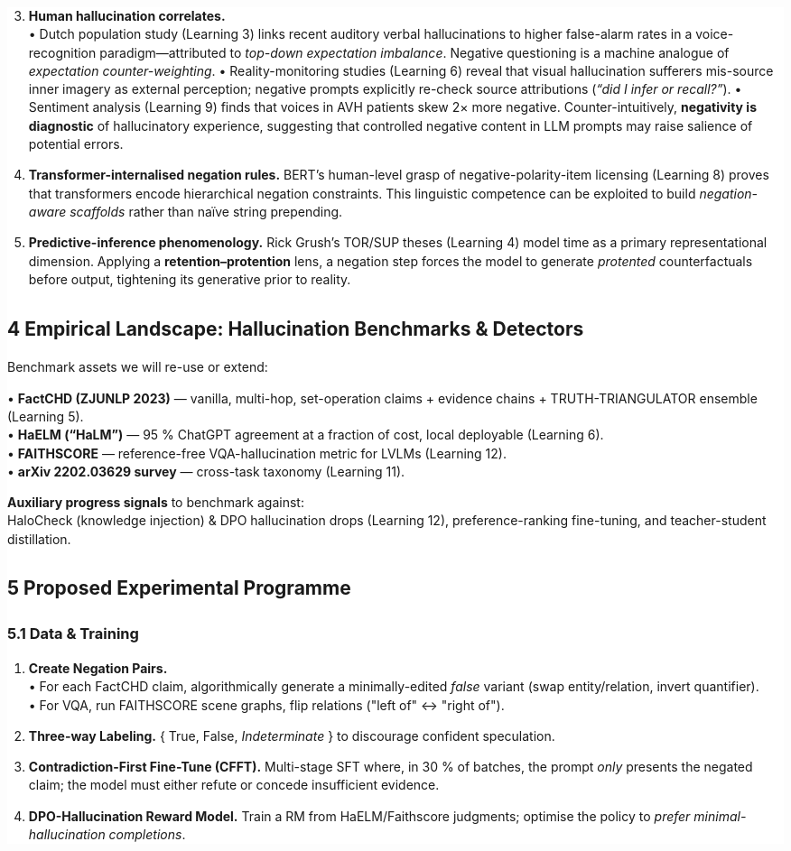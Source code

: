 3. **Human hallucination correlates.**  
   • Dutch population study (Learning 3) links recent auditory verbal hallucinations to higher false-alarm rates in a voice-recognition paradigm—attributed to *top-down expectation imbalance*.  Negative questioning is a machine analogue of *expectation counter-weighting*.
   • Reality-monitoring studies (Learning 6) reveal that visual hallucination sufferers mis-source inner imagery as external perception; negative prompts explicitly re-check source attributions (*“did I infer or recall?”*).
   • Sentiment analysis (Learning 9) finds that voices in AVH patients skew 2× more negative.  Counter-intuitively, **negativity is diagnostic** of hallucinatory experience, suggesting that controlled negative content in LLM prompts may raise salience of potential errors.

4. **Transformer-internalised negation rules.**  BERT’s human-level grasp of negative-polarity-item licensing (Learning 8) proves that transformers encode hierarchical negation constraints.  This linguistic competence can be exploited to build *negation-aware scaffolds* rather than naïve string prepending.

5. **Predictive-inference phenomenology.**  Rick Grush’s TOR/SUP theses (Learning 4) model time as a primary representational dimension.  Applying a **retention–protention** lens, a negation step forces the model to generate *protented* counterfactuals before output, tightening its generative prior to reality.


## 4  Empirical Landscape: Hallucination Benchmarks & Detectors

Benchmark assets we will re-use or extend:

• **FactCHD (ZJUNLP 2023)** — vanilla, multi-hop, set-operation claims + evidence chains + TRUTH-TRIANGULATOR ensemble (Learning 5).  
• **HaELM (“HaLM”)** — 95 % ChatGPT agreement at a fraction of cost, local deployable (Learning 6).  
• **FAITHSCORE** — reference-free VQA-hallucination metric for LVLMs (Learning 12).  
• **arXiv 2202.03629 survey** — cross-task taxonomy (Learning 11).

**Auxiliary progress signals** to benchmark against:  
HaloCheck (knowledge injection) & DPO hallucination drops (Learning 12), preference-ranking fine-tuning, and teacher-student distillation.


## 5  Proposed Experimental Programme

### 5.1  Data & Training

1. **Create Negation Pairs.**  
   • For each FactCHD claim, algorithmically generate a minimally-edited *false* variant (swap entity/relation, invert quantifier).  
   • For VQA, run FAITHSCORE scene graphs, flip relations ("left of" ↔ "right of").

2. **Three-way Labeling.**  { True, False, *Indeterminate* } to discourage confident speculation.

3. **Contradiction-First Fine-Tune (CFFT).**  Multi-stage SFT where, in 30 % of batches, the prompt *only* presents the negated claim; the model must either refute or concede insufficient evidence.

4. **DPO-Hallucination Reward Model.**  Train a RM from HaELM/Faithscore judgments; optimise the policy to *prefer minimal-hallucination completions*.
